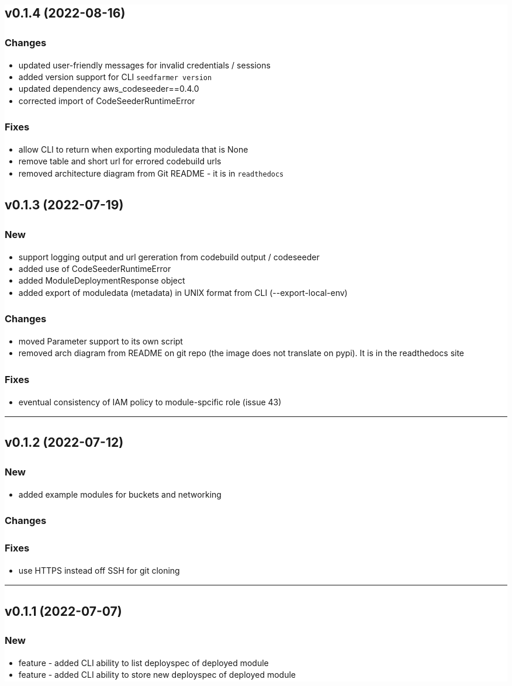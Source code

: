 ## v0.1.4 (2022-08-16)

### Changes
- updated user-friendly messages for invalid credentials / sessions
- added version support for CLI `seedfarmer version`
- updated dependency aws_codeseeder==0.4.0
- corrected import of CodeSeederRuntimeError

### Fixes
- allow CLI to return when exporting moduledata that is None
- remove table and short url for errored codebuild urls
- removed architecture diagram from Git README - it is in `readthedocs`

## v0.1.3 (2022-07-19)

### New
- support logging output and url gereration from codebuild output / codeseeder
- added use of CodeSeederRuntimeError
- added ModuleDeploymentResponse object
- added export of moduledata (metadata) in UNIX format from CLI (--export-local-env)

### Changes
- moved Parameter support to its own script
- removed arch diagram from README on git repo (the image does not translate on pypi).  It is in the readthedocs site

### Fixes
- eventual consistency of IAM policy to module-spcific role (issue 43)


---

## v0.1.2 (2022-07-12)

### New
- added example modules for buckets and networking

### Changes

### Fixes
- use HTTPS instead off SSH for git cloning


---
## v0.1.1 (2022-07-07)

### New
 - feature - added CLI ability to list deployspec of deployed module
 - feature - added CLI ability to store new deployspec of deployed module
